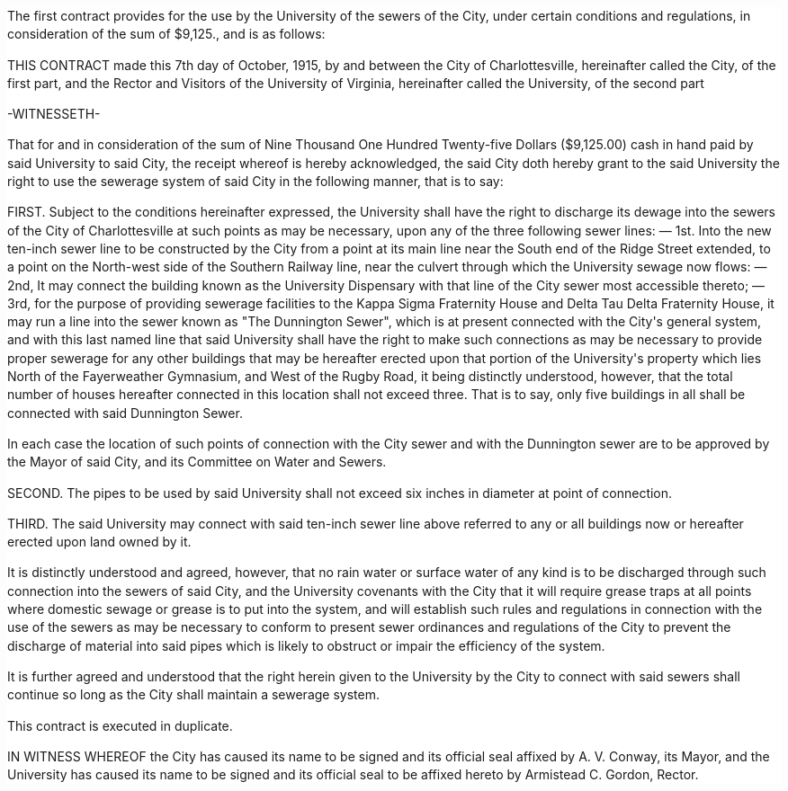 The first contract provides for the use by the University of the sewers of the City, under certain conditions and regulations, in consideration of the sum of $9,125., and is as follows:

THIS CONTRACT made this 7th day of October, 1915, by and between the City of Charlottesville, hereinafter called the City, of the first part, and the Rector and Visitors of the University of Virginia, hereinafter called the University, of the second part

\-WITNESSETH-

That for and in consideration of the sum of Nine Thousand One Hundred Twenty-five Dollars ($9,125.00) cash in hand paid by said University to said City, the receipt whereof is hereby acknowledged, the said City doth hereby grant to the said University the right to use the sewerage system of said City in the following manner, that is to say:

FIRST. Subject to the conditions hereinafter expressed, the University shall have the right to discharge its dewage into the sewers of the City of Charlottesville at such points as may be necessary, upon any of the three following sewer lines: — 1st. Into the new ten-inch sewer line to be constructed by the City from a point at its main line near the South end of the Ridge Street extended, to a point on the North-west side of the Southern Railway line, near the culvert through which the University sewage now flows: — 2nd, It may connect the building known as the University Dispensary with that line of the City sewer most accessible thereto; —3rd, for the purpose of providing sewerage facilities to the Kappa Sigma Fraternity House and Delta Tau Delta Fraternity House, it may run a line into the sewer known as "The Dunnington Sewer", which is at present connected with the City's general system, and with this last named line that said University shall have the right to make such connections as may be necessary to provide proper sewerage for any other buildings that may be hereafter erected upon that portion of the University's property which lies North of the Fayerweather Gymnasium, and West of the Rugby Road, it being distinctly understood, however, that the total number of houses hereafter connected in this location shall not exceed three. That is to say, only five buildings in all shall be connected with said Dunnington Sewer.

In each case the location of such points of connection with the City sewer and with the Dunnington sewer are to be approved by the Mayor of said City, and its Committee on Water and Sewers.

SECOND. The pipes to be used by said University shall not exceed six inches in diameter at point of connection.

THIRD. The said University may connect with said ten-inch sewer line above referred to any or all buildings now or hereafter erected upon land owned by it.

It is distinctly understood and agreed, however, that no rain water or surface water of any kind is to be discharged through such connection into the sewers of said City, and the University covenants with the City that it will require grease traps at all points where domestic sewage or grease is to put into the system, and will establish such rules and regulations in connection with the use of the sewers as may be necessary to conform to present sewer ordinances and regulations of the City to prevent the discharge of material into said pipes which is likely to obstruct or impair the efficiency of the system.

It is further agreed and understood that the right herein given to the University by the City to connect with said sewers shall continue so long as the City shall maintain a sewerage system.

This contract is executed in duplicate.

IN WITNESS WHEREOF the City has caused its name to be signed and its official seal affixed by A. V. Conway, its Mayor, and the University has caused its name to be signed and its official seal to be affixed hereto by Armistead C. Gordon, Rector.
